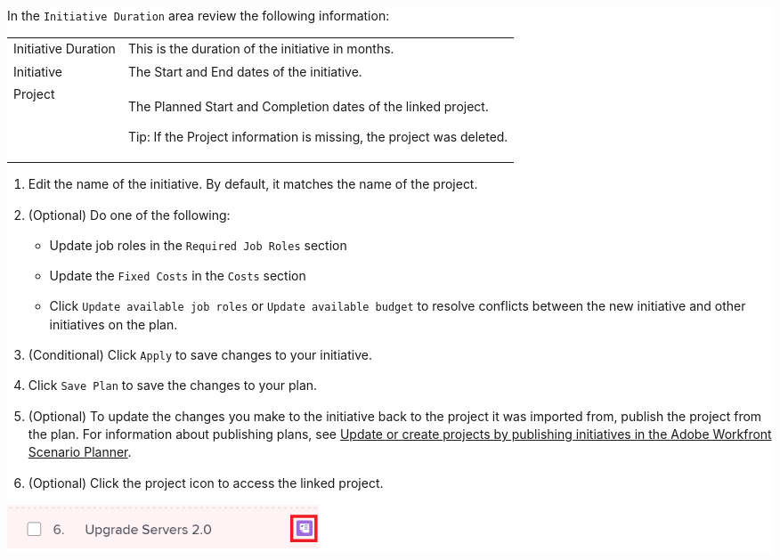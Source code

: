 


   In the `Initiative Duration` area review the following information: 

<table style="width: 100%;mc-table-style: url('../Resources/TableStyles/TableStyle-List-options-in-steps.css');" class="TableStyle-TableStyle-List-options-in-steps" cellspacing="0"> 
 <col class="TableStyle-TableStyle-List-options-in-steps-Column-Column1"> 
 <col class="TableStyle-TableStyle-List-options-in-steps-Column-Column2"> 
 <tbody> 
  <tr class="TableStyle-TableStyle-List-options-in-steps-Body-LightGray"> 
   <td class="TableStyle-TableStyle-List-options-in-steps-BodyE-Column1-LightGray" role="rowheader">Initiative Duration</td> 
   <td class="TableStyle-TableStyle-List-options-in-steps-BodyD-Column2-LightGray">This is the duration of the initiative in months. </td> 
  </tr> 
  <tr class="TableStyle-TableStyle-List-options-in-steps-Body-MediumGray"> 
   <td class="TableStyle-TableStyle-List-options-in-steps-BodyE-Column1-MediumGray" role="rowheader">Initiative</td> 
   <td class="TableStyle-TableStyle-List-options-in-steps-BodyD-Column2-MediumGray">The Start and End dates of the initiative. </td> 
  </tr> 
  <tr class="TableStyle-TableStyle-List-options-in-steps-Body-LightGray"> 
   <td class="TableStyle-TableStyle-List-options-in-steps-BodyB-Column1-LightGray" role="rowheader">Project</td> 
   <td class="TableStyle-TableStyle-List-options-in-steps-BodyA-Column2-LightGray"> <p>The Planned Start and Completion dates of the linked project.</p> <p>Tip: If the Project information is missing, the project was deleted.</p> </td> 
  </tr> 
 </tbody> 
</table>


1. Edit the name of the initiative. By default, it matches the name of the project. 
1. (Optional) Do one of the following:
    
    
    * Update job roles in the `Required Job Roles` section
    * Update the `Fixed Costs` in the `Costs` section
    
    * Click `Update available job roles` or `Update available budget` to resolve conflicts between the new initiative and other initiatives on the plan.
    
    
    
1. (Conditional) Click `Apply` to save changes to your initiative. 
1. Click  `Save Plan` to save the changes to your plan. 
1. (Optional) To update the changes you make to the initiative back to the project it was imported from, publish the project from the plan.&nbsp;For information about publishing plans, see [Update or create projects by publishing initiatives in the Adobe Workfront Scenario Planner](publish-scenarios-update-projects.md). 
1.  (Optional) Click the project icon to access the linked project. 


   ![](assets/project-icon-on-initiative-highlighted-350x49.png)





